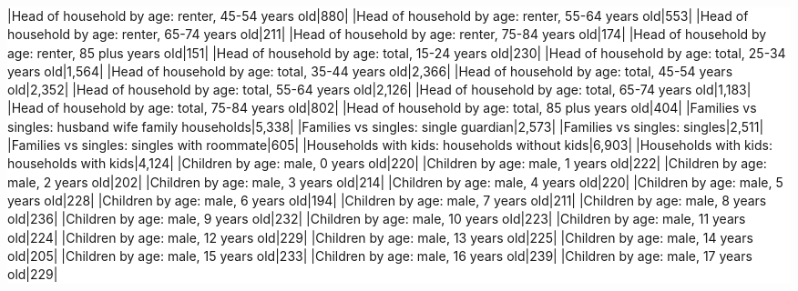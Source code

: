 |Head of household by age: renter, 45-54 years old|880|
|Head of household by age: renter, 55-64 years old|553|
|Head of household by age: renter, 65-74 years old|211|
|Head of household by age: renter, 75-84 years old|174|
|Head of household by age: renter, 85 plus years old|151|
|Head of household by age: total, 15-24 years old|230|
|Head of household by age: total, 25-34 years old|1,564|
|Head of household by age: total, 35-44 years old|2,366|
|Head of household by age: total, 45-54 years old|2,352|
|Head of household by age: total, 55-64 years old|2,126|
|Head of household by age: total, 65-74 years old|1,183|
|Head of household by age: total, 75-84 years old|802|
|Head of household by age: total, 85 plus years old|404|
|Families vs singles: husband wife family households|5,338|
|Families vs singles: single guardian|2,573|
|Families vs singles: singles|2,511|
|Families vs singles: singles with roommate|605|
|Households with kids: households without kids|6,903|
|Households with kids: households with kids|4,124|
|Children by age: male, 0 years old|220|
|Children by age: male, 1 years old|222|
|Children by age: male, 2 years old|202|
|Children by age: male, 3 years old|214|
|Children by age: male, 4 years old|220|
|Children by age: male, 5 years old|228|
|Children by age: male, 6 years old|194|
|Children by age: male, 7 years old|211|
|Children by age: male, 8 years old|236|
|Children by age: male, 9 years old|232|
|Children by age: male, 10 years old|223|
|Children by age: male, 11 years old|224|
|Children by age: male, 12 years old|229|
|Children by age: male, 13 years old|225|
|Children by age: male, 14 years old|205|
|Children by age: male, 15 years old|233|
|Children by age: male, 16 years old|239|
|Children by age: male, 17 years old|229|